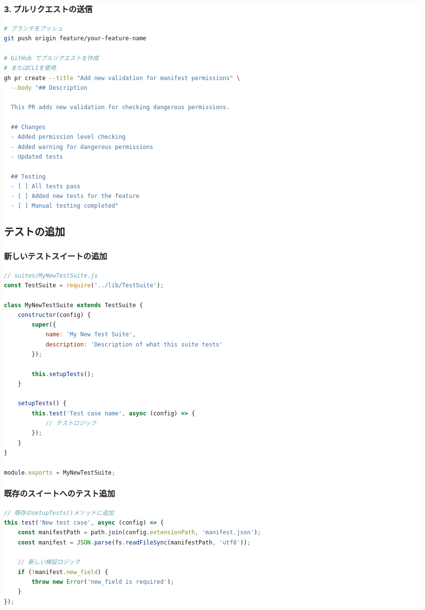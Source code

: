 ### 3. プルリクエストの送信
```bash
# ブランチをプッシュ
git push origin feature/your-feature-name

# GitHub でプルリクエストを作成
# またはCLIを使用
gh pr create --title "Add new validation for manifest permissions" \
  --body "## Description
  
  This PR adds new validation for checking dangerous permissions.
  
  ## Changes
  - Added permission level checking
  - Added warning for dangerous permissions
  - Updated tests
  
  ## Testing
  - [ ] All tests pass
  - [ ] Added new tests for the feature
  - [ ] Manual testing completed"
```

## テストの追加

### 新しいテストスイートの追加
```javascript
// suites/MyNewTestSuite.js
const TestSuite = require('../lib/TestSuite');

class MyNewTestSuite extends TestSuite {
    constructor(config) {
        super({
            name: 'My New Test Suite',
            description: 'Description of what this suite tests'
        });
        
        this.setupTests();
    }
    
    setupTests() {
        this.test('Test case name', async (config) => {
            // テストロジック
        });
    }
}

module.exports = MyNewTestSuite;
```

### 既存のスイートへのテスト追加
```javascript
// 既存のsetupTests()メソッドに追加
this.test('New test case', async (config) => {
    const manifestPath = path.join(config.extensionPath, 'manifest.json');
    const manifest = JSON.parse(fs.readFileSync(manifestPath, 'utf8'));
    
    // 新しい検証ロジック
    if (!manifest.new_field) {
        throw new Error('new_field is required');
    }
});
```